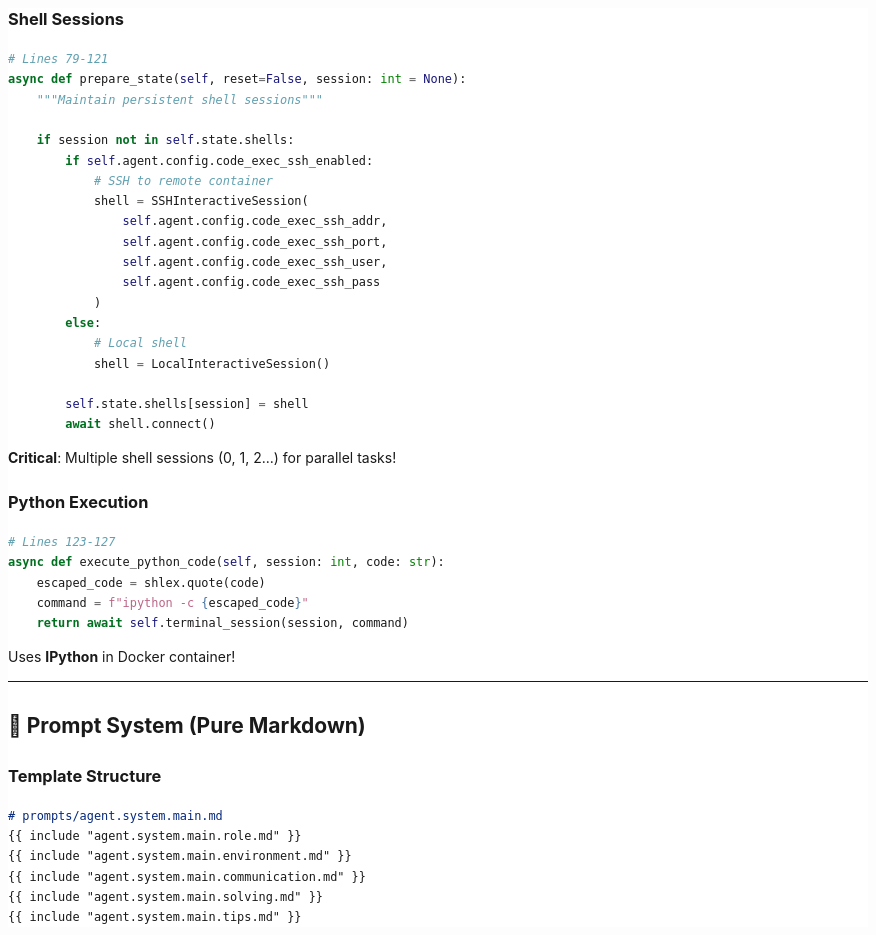 ### **Shell Sessions**

```python
# Lines 79-121
async def prepare_state(self, reset=False, session: int = None):
    """Maintain persistent shell sessions"""
    
    if session not in self.state.shells:
        if self.agent.config.code_exec_ssh_enabled:
            # SSH to remote container
            shell = SSHInteractiveSession(
                self.agent.config.code_exec_ssh_addr,
                self.agent.config.code_exec_ssh_port,
                self.agent.config.code_exec_ssh_user,
                self.agent.config.code_exec_ssh_pass
            )
        else:
            # Local shell
            shell = LocalInteractiveSession()
        
        self.state.shells[session] = shell
        await shell.connect()
```

**Critical**: Multiple shell sessions (0, 1, 2...) for parallel tasks!

### **Python Execution**

```python
# Lines 123-127
async def execute_python_code(self, session: int, code: str):
    escaped_code = shlex.quote(code)
    command = f"ipython -c {escaped_code}"
    return await self.terminal_session(session, command)
```

Uses **IPython** in Docker container!

---

## 📝 Prompt System (Pure Markdown)

### **Template Structure**

```markdown
# prompts/agent.system.main.md
{{ include "agent.system.main.role.md" }}
{{ include "agent.system.main.environment.md" }}
{{ include "agent.system.main.communication.md" }}
{{ include "agent.system.main.solving.md" }}
{{ include "agent.system.main.tips.md" }}
```
